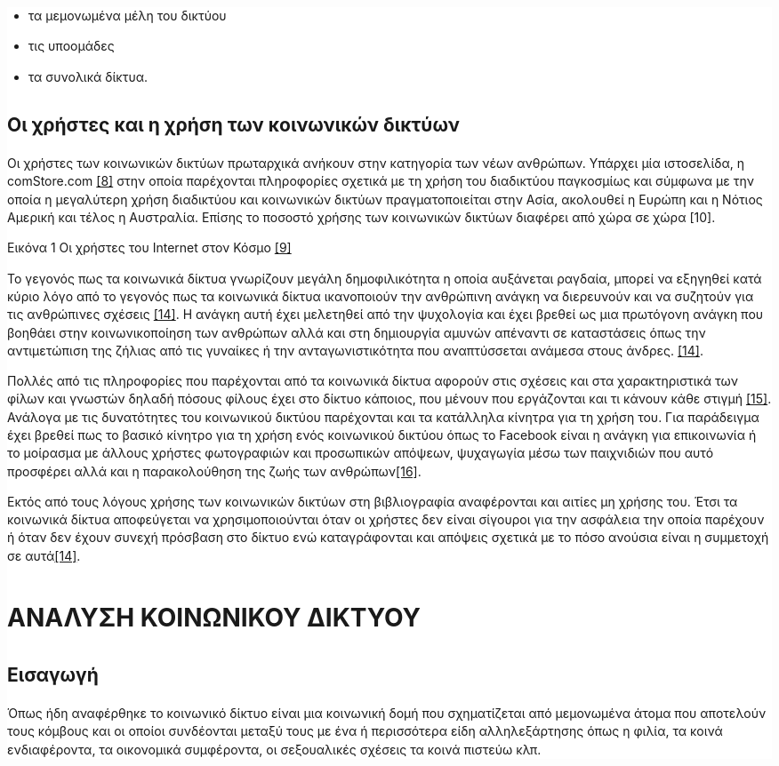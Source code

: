 -   τα μεμονωμένα μέλη του δικτύου

-   τις υποομάδες

-   τα συνολικά δίκτυα.

Οι χρήστες και η χρήση των κοινωνικών δικτύων
---------------------------------------------

Οι χρήστες των κοινωνικών δικτύων πρωταρχικά ανήκουν στην κατηγορία των νέων
ανθρώπων. Υπάρχει μία ιστοσελίδα, η comStore.com [[8]](#bookmark159) στην οποία
παρέχονται πληροφορίες σχετικά με τη χρήση του διαδικτύου παγκοσμίως και σύμφωνα
με την οποία η μεγαλύτερη χρήση διαδικτύου και κοινωνικών δικτύων
πραγματοποιείται στην Ασία, ακολουθεί η Ευρώπη και η Νότιος Αμερική και τέλος η
Αυστραλία. Επίσης το ποσοστό χρήσης των κοινωνικών δικτύων διαφέρει από χώρα σε
χώρα [10].

Εικόνα 1 Οι χρήστες του Internet στον Κόσμο [[9]](#bookmark160)

Το γεγονός πως τα κοινωνικά δίκτυα γνωρίζουν μεγάλη δημοφιλικότητα η οποία
αυξάνεται ραγδαία, μπορεί να εξηγηθεί κατά κύριο λόγο από το γεγονός πως τα
κοινωνικά δίκτυα ικανοποιούν την ανθρώπινη ανάγκη να διερευνούν και να συζητούν
για τις ανθρώπινες σχέσεις [[14]](#bookmark165). Η ανάγκη αυτή έχει μελετηθεί
από την ψυχολογία και έχει βρεθεί ως μια πρωτόγονη ανάγκη που βοηθάει στην
κοινωνικοποίηση των ανθρώπων αλλά και στη δημιουργία αμυνών απέναντι σε
καταστάσεις όπως την αντιμετώπιση της ζήλιας από τις γυναίκες ή την
ανταγωνιστικότητα που αναπτύσσεται ανάμεσα στους άνδρες. [[14]](#bookmark165).

Πολλές από τις πληροφορίες που παρέχονται από τα κοινωνικά δίκτυα αφορούν στις
σχέσεις και στα χαρακτηριστικά των φίλων και γνωστών δηλαδή πόσους φίλους έχει
στο δίκτυο κάποιος, που μένουν που εργάζονται και τι κάνουν κάθε στιγμή
[[15]](#bookmark166). Ανάλογα με τις δυνατότητες του κοινωνικού δικτύου
παρέχονται και τα κατάλληλα κίνητρα για τη χρήση του. Για παράδειγμα έχει βρεθεί
πως το βασικό κίνητρο για τη χρήση ενός κοινωνικού δικτύου όπως το Facebook
είναι η ανάγκη για επικοινωνία ή το μοίρασμα με άλλους χρήστες φωτογραφιών και
προσωπικών απόψεων, ψυχαγωγία μέσω των παιχνιδιών που αυτό προσφέρει αλλά και η
παρακολούθηση της ζωής των ανθρώπων[[16]](#bookmark167).

Εκτός από τους λόγους χρήσης των κοινωνικών δικτύων στη βιβλιογραφία αναφέρονται
και αιτίες μη χρήσης του. Έτσι τα κοινωνικά δίκτυα αποφεύγεται να
χρησιμοποιούνται όταν οι χρήστες δεν είναι σίγουροι για την ασφάλεια την οποία
παρέχουν ή όταν δεν έχουν συνεχή πρόσβαση στο δίκτυο ενώ καταγράφονται και
απόψεις σχετικά με το πόσο ανούσια είναι η συμμετοχή σε
αυτά[[14]](#bookmark165).

ΑΝΑΛΥΣΗ ΚΟΙΝΩΝΙΚΟΥ ΔΙΚΤΥΟΥ
==========================

Εισαγωγή
--------

Όπως ήδη αναφέρθηκε το κοινωνικό δίκτυο είναι μια κοινωνική δομή που
σχηματίζεται από μεμονωμένα άτομα που αποτελούν τους κόμβους και οι οποίοι
συνδέονται μεταξύ τους με ένα ή περισσότερα είδη αλληλεξάρτησης όπως η φιλία, τα
κοινά ενδιαφέροντα, τα οικονομικά συμφέροντα, οι σεξουαλικές σχέσεις τα κοινά
πιστεύω κλπ.
